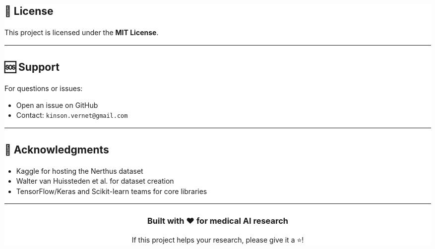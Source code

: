 
## 📄 License
This project is licensed under the **MIT License**.

---

## 🆘 Support
For questions or issues:
- Open an issue on GitHub  
- Contact: `kinson.vernet@gmail.com`

---

## 🙏 Acknowledgments
- Kaggle for hosting the Nerthus dataset  
- Walter van Huissteden et al. for dataset creation  
- TensorFlow/Keras and Scikit-learn teams for core libraries  

---

<div align="center">

### Built with ❤️ for medical AI research  
If this project helps your research, please give it a ⭐!

</div>
